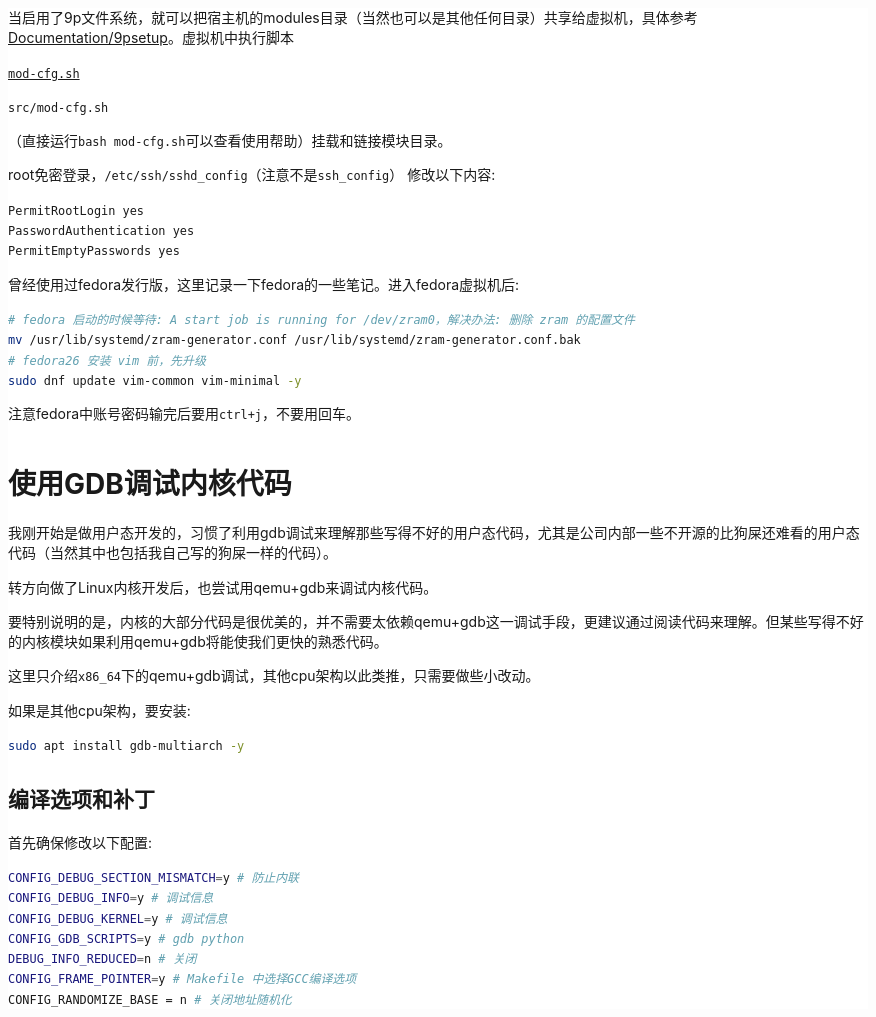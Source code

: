 当启用了9p文件系统，就可以把宿主机的modules目录（当然也可以是其他任何目录）共享给虚拟机，具体参考[Documentation/9psetup](https://wiki.qemu.org/Documentation/9psetup)。虚拟机中执行脚本

[`mod-cfg.sh`](https://gitee.com/chenxiaosonggitee/blog/blob/master/courses/kernel/src/mod-cfg.sh)


`src/mod-cfg.sh`

（直接运行`bash mod-cfg.sh`可以查看使用帮助）挂载和链接模块目录。

root免密登录，`/etc/ssh/sshd_config`（注意不是`ssh_config`） 修改以下内容:
```
PermitRootLogin yes
PasswordAuthentication yes
PermitEmptyPasswords yes
```


曾经使用过fedora发行版，这里记录一下fedora的一些笔记。进入fedora虚拟机后:
```sh
# fedora 启动的时候等待: A start job is running for /dev/zram0，解决办法: 删除 zram 的配置文件
mv /usr/lib/systemd/zram-generator.conf /usr/lib/systemd/zram-generator.conf.bak
# fedora26 安装 vim 前，先升级
sudo dnf update vim-common vim-minimal -y
```

注意fedora中账号密码输完后要用`ctrl+j`，不要用回车。


# 使用GDB调试内核代码


我刚开始是做用户态开发的，习惯了利用gdb调试来理解那些写得不好的用户态代码，尤其是公司内部一些不开源的比狗屎还难看的用户态代码（当然其中也包括我自己写的狗屎一样的代码）。

转方向做了Linux内核开发后，也尝试用qemu+gdb来调试内核代码。


要特别说明的是，内核的大部分代码是很优美的，并不需要太依赖qemu+gdb这一调试手段，更建议通过阅读代码来理解。但某些写得不好的内核模块如果利用qemu+gdb将能使我们更快的熟悉代码。

这里只介绍`x86_64`下的qemu+gdb调试，其他cpu架构以此类推，只需要做些小改动。

如果是其他cpu架构，要安装:
```sh
sudo apt install gdb-multiarch -y
```

## 编译选项和补丁

首先确保修改以下配置:
```sh
CONFIG_DEBUG_SECTION_MISMATCH=y # 防止内联
CONFIG_DEBUG_INFO=y # 调试信息
CONFIG_DEBUG_KERNEL=y # 调试信息
CONFIG_GDB_SCRIPTS=y # gdb python
DEBUG_INFO_REDUCED=n # 关闭
CONFIG_FRAME_POINTER=y # Makefile 中选择GCC编译选项
CONFIG_RANDOMIZE_BASE = n # 关闭地址随机化
```

